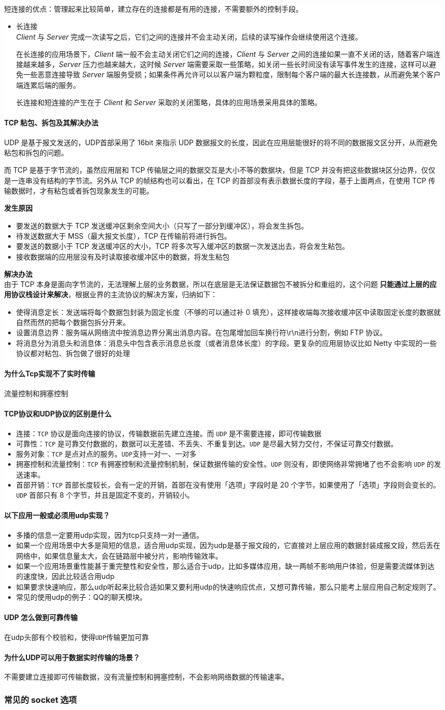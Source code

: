   短连接的优点：管理起来比较简单，建立存在的连接都是有用的连接，不需要额外的控制手段。
+ 长连接  
  *Client* 与 *Server* 完成一次读写之后，它们之间的连接并不会主动关闭，后续的读写操作会继续使用这个连接。

  在长连接的应用场景下，*Client* 端一般不会主动关闭它们之间的连接，*Client* 与 *Server* 之间的连接如果一直不关闭的话，随着客户端连接越来越多，*Server* 压力也越来越大，这时候 *Server* 端需要采取一些策略，如关闭一些长时间没有读写事件发生的连接，这样可以避免一些恶意连接导致 *Server* 端服务受损；如果条件再允许可以以客户端为颗粒度，限制每个客户端的最大长连接数，从而避免某个客户端连累后端的服务。

  长连接和短连接的产生在于 *Client* 和 *Server* 采取的关闭策略，具体的应用场景采用具体的策略。

#### TCP 粘包、拆包及其解决办法  
UDP 是基于报文发送的，UDP首部采用了 16bit 来指示 UDP 数据报文的长度，因此在应用层能很好的将不同的数据报文区分开，从而避免粘包和拆包的问题。

而 TCP 是基于字节流的，虽然应用层和 TCP 传输层之间的数据交互是大小不等的数据块，但是 TCP 并没有把这些数据块区分边界，仅仅是一连串没有结构的字节流。另外从 TCP 的帧结构也可以看出，在 TCP 的首部没有表示数据长度的字段，基于上面两点，在使用 TCP 传输数据时，才有粘包或者拆包现象发生的可能。

**发生原因**  

+ 要发送的数据大于 TCP 发送缓冲区剩余空间大小（只写了一部分到缓冲区），将会发生拆包。
+ 待发送数据大于 MSS（最大报文长度），TCP 在传输前将进行拆包。
+ 要发送的数据小于 TCP 发送缓冲区的大小，TCP 将多次写入缓冲区的数据一次发送出去，将会发生粘包。
+ 接收数据端的应用层没有及时读取接收缓冲区中的数据，将发生粘包
  

**解决办法**   
由于 TCP 本身是面向字节流的，无法理解上层的业务数据，所以在底层是无法保证数据包不被拆分和重组的，这个问题 **只能通过上层的应用协议栈设计来解决**，根据业界的主流协议的解决方案，归纳如下：

+ 使得消息定长：发送端将每个数据包封装为固定长度（不够的可以通过补 0 填充），这样接收端每次接收缓冲区中读取固定长度的数据就自然而然的把每个数据包拆分开来。
+ 设置消息边界：服务端从网络流中按消息边界分离出消息内容。在包尾增加回车换行符\r\n进行分割，例如 FTP 协议。
+ 将消息分为消息头和消息体：消息头中包含表示消息总长度（或者消息体长度）的字段。更复杂的应用层协议比如 Netty 中实现的一些协议都对粘包、拆包做了很好的处理

#### 为什么Tcp实现不了实时传输
流量控制和拥塞控制

#### TCP协议和UDP协议的区别是什么
+ 连接：`TCP` 协议是面向连接的协议，传输数据前先建立连接。而 `UDP` 是不需要连接，即可传输数据
+ 可靠性：`TCP` 是可靠交付数据的，数据可以无差错、不丢失、不重复到达。`UDP` 是尽最大努力交付，不保证可靠交付数据。
+ 服务对象：`TCP` 是点对点的服务。`UDP`支持一对一、一对多
+ 拥塞控制和流量控制：`TCP` 有拥塞控制和流量控制机制，保证数据传输的安全性。`UDP` 则没有，即使网络非常拥堵了也不会影响 `UDP` 的发送速率。
+ 首部开销：`TCP` 首部长度较长，会有一定的开销，首部在没有使用「选项」字段时是 20 个字节，如果使用了「选项」字段则会变长的。`UDP` 首部只有 8 个字节，并且是固定不变的，开销较小。
#### 以下应用一般或必须用udp实现？
+ 多播的信息一定要用udp实现，因为tcp只支持一对一通信。
+ 如果一个应用场景中大多是简短的信息，适合用udp实现，因为udp是基于报文段的，它直接对上层应用的数据封装成报文段，然后丢在网络中，如果信息量太大，会在链路层中被分片，影响传输效率。
+ 如果一个应用场景重性能甚于重完整性和安全性，那么适合于udp，比如多媒体应用，缺一两帧不影响用户体验，但是需要流媒体到达的速度快，因此比较适合用udp
+ 如果要求快速响应，那么udp听起来比较合适如果又要利用udp的快速响应优点，又想可靠传输，那么只能考上层应用自己制定规则了。
+ 常见的使用udp的例子：QQ的聊天模块。

#### UDP 怎么做到可靠传输
在udp头部有个校验和，使得`UDP`传输更加可靠

#### 为什么UDP可以用于数据实时传输的场景？
不需要建立连接即可传输数据，没有流量控制和拥塞控制，不会影响网络数据的传输速率。

### 常见的 socket 选项  

